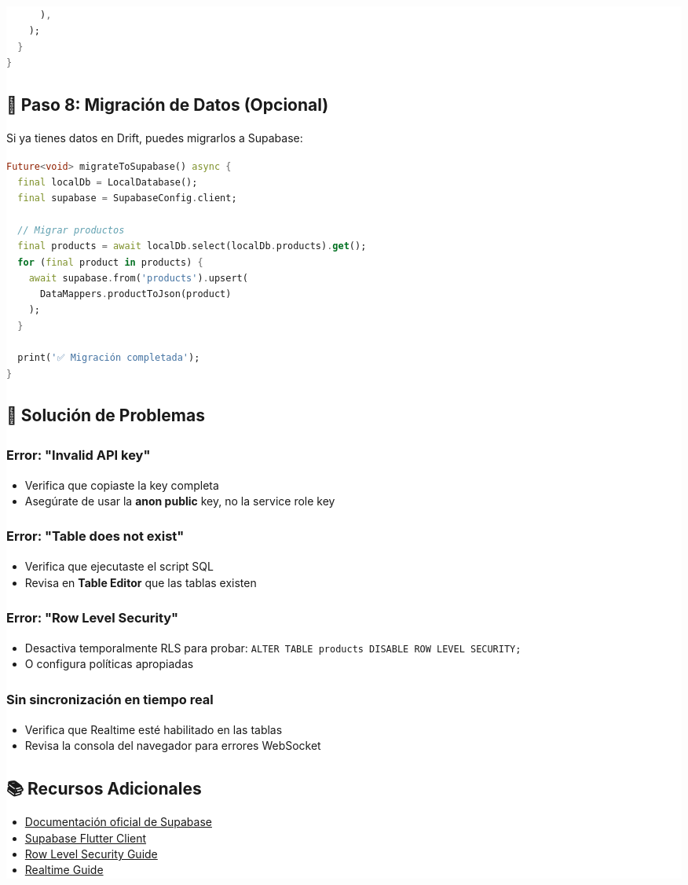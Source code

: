 ```dart
      ),
    );
  }
}
```

## 🧩 Paso 8: Migración de Datos (Opcional)

Si ya tienes datos en Drift, puedes migrarlos a Supabase:

```dart
Future<void> migrateToSupabase() async {
  final localDb = LocalDatabase();
  final supabase = SupabaseConfig.client;
  
  // Migrar productos
  final products = await localDb.select(localDb.products).get();
  for (final product in products) {
    await supabase.from('products').upsert(
      DataMappers.productToJson(product)
    );
  }
  
  print('✅ Migración completada');
}
```

## 🐛 Solución de Problemas

### Error: "Invalid API key"
- Verifica que copiaste la key completa
- Asegúrate de usar la **anon public** key, no la service role key

### Error: "Table does not exist"
- Verifica que ejecutaste el script SQL
- Revisa en **Table Editor** que las tablas existen

### Error: "Row Level Security"
- Desactiva temporalmente RLS para probar: `ALTER TABLE products DISABLE ROW LEVEL SECURITY;`
- O configura políticas apropiadas

### Sin sincronización en tiempo real
- Verifica que Realtime esté habilitado en las tablas
- Revisa la consola del navegador para errores WebSocket

## 📚 Recursos Adicionales

- [Documentación oficial de Supabase](https://supabase.com/docs)
- [Supabase Flutter Client](https://supabase.com/docs/reference/dart/introduction)
- [Row Level Security Guide](https://supabase.com/docs/guides/auth/row-level-security)
- [Realtime Guide](https://supabase.com/docs/guides/realtime)
